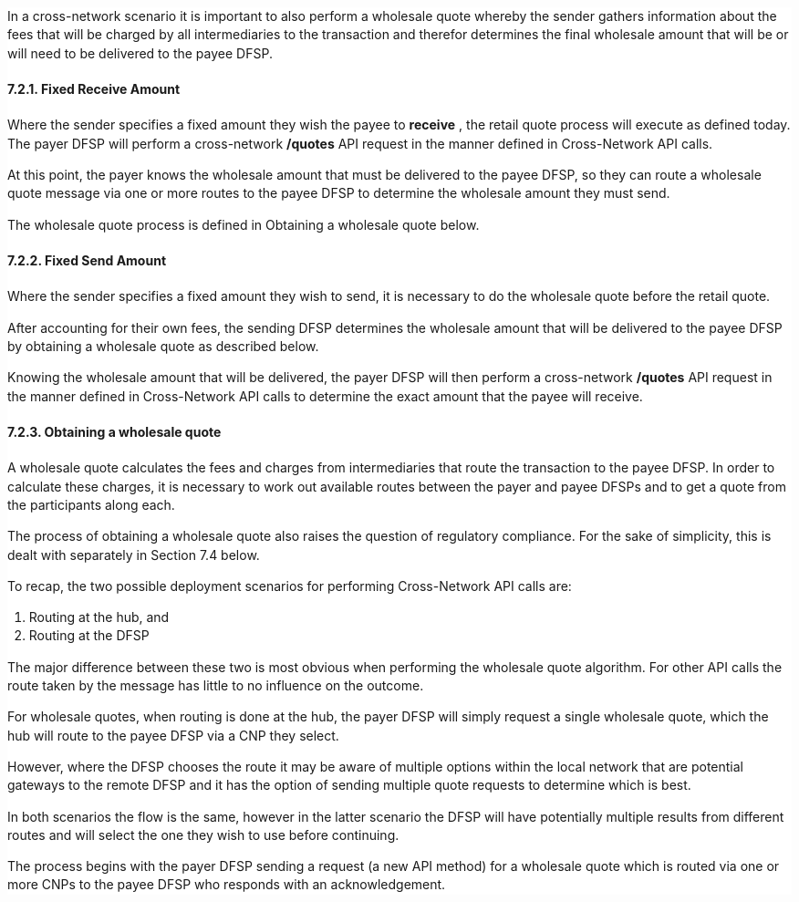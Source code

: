 In a cross-network scenario it is important to also perform a wholesale quote whereby the sender gathers information about the fees that will be charged by all intermediaries to the transaction and therefor determines the final wholesale amount that will be or will need to be delivered to the payee DFSP.

#### 7.2.1. Fixed Receive Amount

Where the sender specifies a fixed amount they wish the payee to **receive** , the retail quote process will execute as defined today. The payer DFSP will perform a cross-network **/quotes** API request in the manner defined in Cross-Network API calls.

At this point, the payer knows the wholesale amount that must be delivered to the payee DFSP, so they can route a wholesale quote message via one or more routes to the payee DFSP to determine the wholesale amount they must send.

The wholesale quote process is defined in Obtaining a wholesale quote below.

#### 7.2.2. Fixed Send Amount

Where the sender specifies a fixed amount they wish to send, it is necessary to do the wholesale quote before the retail quote.

After accounting for their own fees, the sending DFSP determines the wholesale amount that will be delivered to the payee DFSP by obtaining a wholesale quote as described below.

Knowing the wholesale amount that will be delivered, the payer DFSP will then perform a cross-network **/quotes** API request in the manner defined in Cross-Network API calls to determine the exact amount that the payee will receive.

#### 7.2.3. Obtaining a wholesale quote

A wholesale quote calculates the fees and charges from intermediaries that route the transaction to the payee DFSP. In order to calculate these charges, it is necessary to work out available routes between the payer and payee DFSPs and to get a quote from the participants along each.

The process of obtaining a wholesale quote also raises the question of regulatory compliance. For the sake of simplicity, this is dealt with separately in Section 7.4 below.

To recap, the two possible deployment scenarios for performing Cross-Network API calls are:

1. Routing at the hub, and
2. Routing at the DFSP

The major difference between these two is most obvious when performing the wholesale quote algorithm. For other API calls the route taken by the message has little to no influence on the outcome.

For wholesale quotes, when routing is done at the hub, the payer DFSP will simply request a single wholesale quote, which the hub will route to the payee DFSP via a CNP they select.

However, where the DFSP chooses the route it may be aware of multiple options within the local network that are potential gateways to the remote DFSP and it has the option of sending multiple quote requests to determine which is best.

In both scenarios the flow is the same, however in the latter scenario the DFSP will have potentially multiple results from different routes and will select the one they wish to use before continuing.

The process begins with the payer DFSP sending a request (a new API method) for a wholesale quote which is routed via one or more CNPs to the payee DFSP who responds with an acknowledgement.
